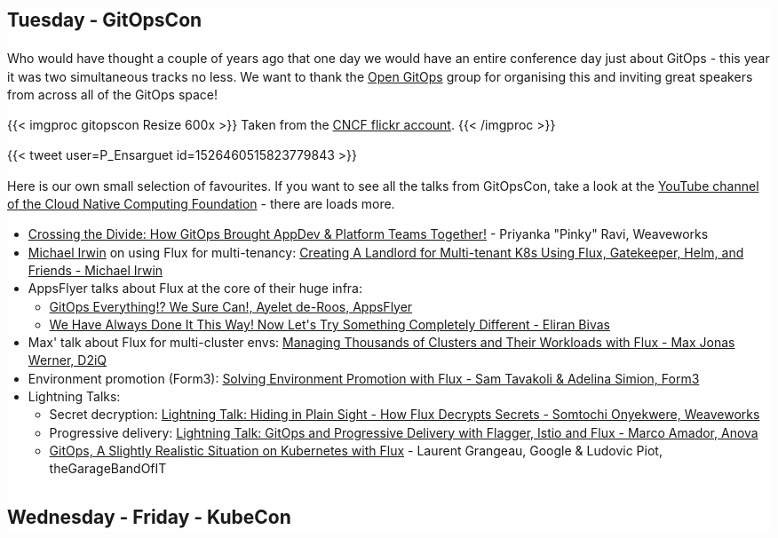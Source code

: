 ## Tuesday - GitOpsCon

Who would have thought a couple of years ago that one day we would have
an entire conference day just about GitOps - this year it was two
simultaneous tracks no less. We want to thank the [Open
GitOps](https://opengitops.dev/) group for organising this
and inviting great speakers from across all of the GitOps space!

{{< imgproc gitopscon Resize 600x >}}
Taken from the <a href="https://www.flickr.com/photos/143247548@N03/52080186019">CNCF flickr account</a>.
{{< /imgproc >}}

{{< tweet user=P_Ensarguet id=1526460515823779843 >}}

Here is our own small selection of favourites. If you want to see all
the talks from GitOpsCon, take a look at the [YouTube channel of the
Cloud Native Computing
Foundation](https://www.youtube.com/c/cloudnativefdn) -
there are loads more.

- [Crossing the Divide: How GitOps Brought AppDev & Platform Teams
  Together!](https://www.youtube.com/watch?v=0jNtDnWT3yo) -
  Priyanka \"Pinky\" Ravi, Weaveworks
- [Michael Irwin](https://twitter.com/mikesir87) on
  using Flux for multi-tenancy: [Creating A Landlord for
  Multi-tenant K8s Using Flux, Gatekeeper, Helm, and Friends -
  Michael Irwin](https://youtu.be/agsnktpIxzU)
- AppsFlyer talks about Flux at the core of their huge infra:
  - [GitOps Everything!? We Sure Can!, Ayelet de-Roos,
    AppsFlyer](https://youtu.be/qGQyGuoS5Ds)
  - [We Have Always Done It This Way! Now Let's Try Something
    Completely Different - Eliran
    Bivas](https://youtu.be/es5ngkzJDEc)
- Max' talk about Flux for multi-cluster envs: [Managing Thousands of
  Clusters and Their Workloads with Flux - Max Jonas Werner,
  D2iQ](https://youtu.be/Xei2ZcEg5B0)
- Environment promotion (Form3): [Solving Environment Promotion with
  Flux - Sam Tavakoli & Adelina Simion,
  Form3](https://youtu.be/gqs4mVppn1Q)
- Lightning Talks:
  - Secret decryption: [Lightning Talk: Hiding in Plain Sight - How
    Flux Decrypts Secrets - Somtochi Onyekwere,
    Weaveworks](https://youtu.be/2rJur5VE6yA)
  - Progressive delivery: [Lightning Talk: GitOps and Progressive
    Delivery with Flagger, Istio and Flux - Marco Amador,
    Anova](https://youtu.be/AKVfqn85ZJ4)
  - [GitOps, A Slightly Realistic Situation on Kubernetes with
    Flux](https://www.youtube.com/watch?v=uU-zbTgbHPI) -
    Laurent Grangeau, Google & Ludovic Piot, theGarageBandOfIT

## Wednesday - Friday - KubeCon
